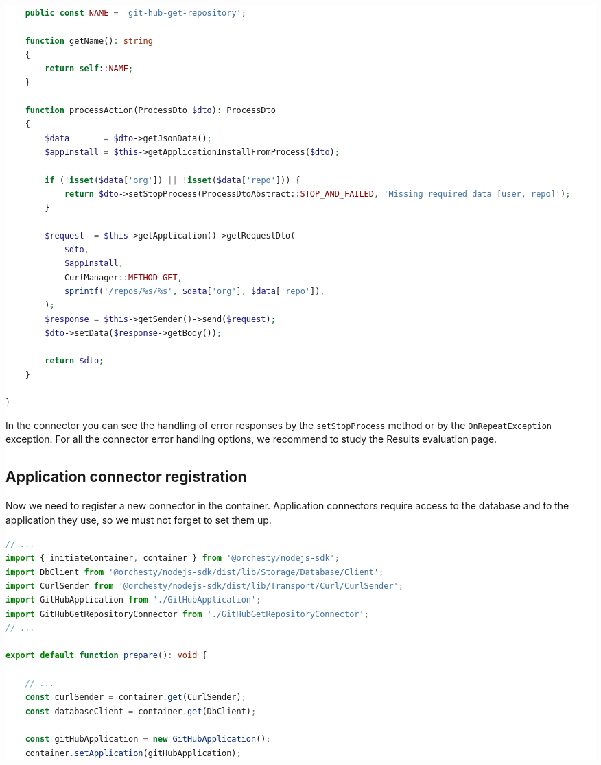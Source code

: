 ```php
    public const NAME = 'git-hub-get-repository';

    function getName(): string
    {
        return self::NAME;
    }

    function processAction(ProcessDto $dto): ProcessDto
    {
        $data       = $dto->getJsonData();
        $appInstall = $this->getApplicationInstallFromProcess($dto);

        if (!isset($data['org']) || !isset($data['repo'])) {
            return $dto->setStopProcess(ProcessDtoAbstract::STOP_AND_FAILED, 'Missing required data [user, repo]');
        }

        $request  = $this->getApplication()->getRequestDto(
            $dto,
            $appInstall,
            CurlManager::METHOD_GET,
            sprintf('/repos/%s/%s', $data['org'], $data['repo']),
        );
        $response = $this->getSender()->send($request);
        $dto->setData($response->getBody());

        return $dto;
    }

}
```
In the connector you can see the handling of error responses by the `setStopProcess` method or by the `OnRepeatException` exception. For all the connector error handling options, we recommend to study the [Results evaluation](../documentation/results-evaluation.md) page.

</TabItem>
</Tabs>


## Application connector registration
Now we need to register a new connector in the container. Application connectors require access to the database and to the application they use, so we must not forget to set them up.

<Tabs>
<TabItem value="typescript" label="Typescript">

```typescript
// ...
import { initiateContainer, container } from '@orchesty/nodejs-sdk';
import DbClient from '@orchesty/nodejs-sdk/dist/lib/Storage/Database/Client';
import CurlSender from '@orchesty/nodejs-sdk/dist/lib/Transport/Curl/CurlSender';
import GitHubApplication from './GitHubApplication';
import GitHubGetRepositoryConnector from './GitHubGetRepositoryConnector';
// ...

export default function prepare(): void {

    // ...
    const curlSender = container.get(CurlSender);
    const databaseClient = container.get(DbClient);
    
    const gitHubApplication = new GitHubApplication();
    container.setApplication(gitHubApplication);

```